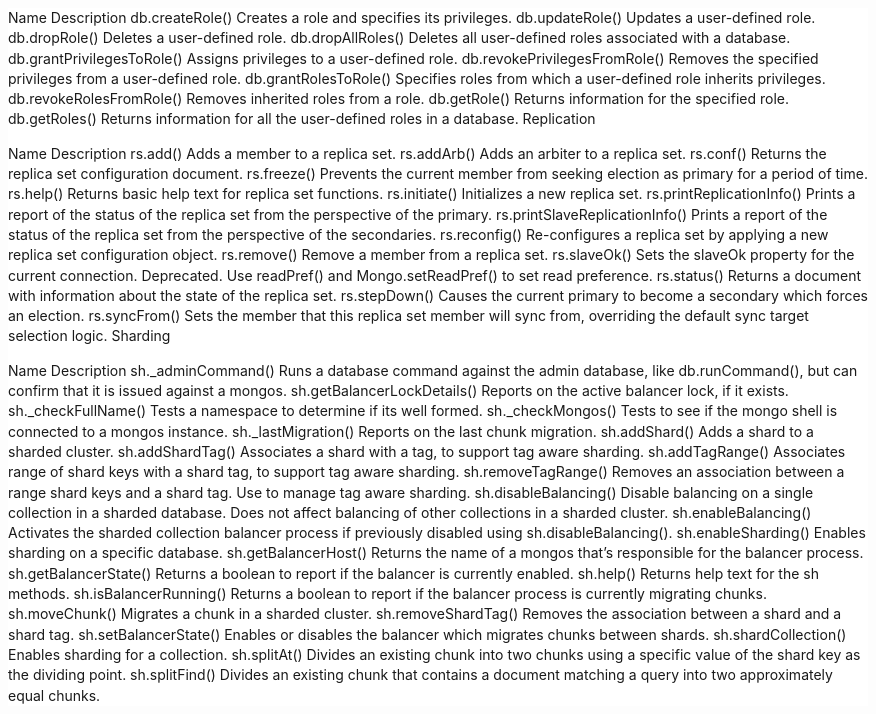 Name    Description
db.createRole() Creates a role and specifies its privileges.
db.updateRole() Updates a user-defined role.
db.dropRole()   Deletes a user-defined role.
db.dropAllRoles()   Deletes all user-defined roles associated with a database.
db.grantPrivilegesToRole()  Assigns privileges to a user-defined role.
db.revokePrivilegesFromRole()   Removes the specified privileges from a user-defined role.
db.grantRolesToRole()   Specifies roles from which a user-defined role inherits privileges.
db.revokeRolesFromRole()    Removes inherited roles from a role.
db.getRole()    Returns information for the specified role.
db.getRoles()   Returns information for all the user-defined roles in a database.
Replication

Name    Description
rs.add()    Adds a member to a replica set.
rs.addArb() Adds an arbiter to a replica set.
rs.conf()   Returns the replica set configuration document.
rs.freeze() Prevents the current member from seeking election as primary for a period of time.
rs.help()   Returns basic help text for replica set functions.
rs.initiate()   Initializes a new replica set.
rs.printReplicationInfo()   Prints a report of the status of the replica set from the perspective of the primary.
rs.printSlaveReplicationInfo()  Prints a report of the status of the replica set from the perspective of the secondaries.
rs.reconfig()   Re-configures a replica set by applying a new replica set configuration object.
rs.remove() Remove a member from a replica set.
rs.slaveOk()    Sets the slaveOk property for the current connection. Deprecated. Use readPref() and Mongo.setReadPref() to set read preference.
rs.status() Returns a document with information about the state of the replica set.
rs.stepDown()   Causes the current primary to become a secondary which forces an election.
rs.syncFrom()   Sets the member that this replica set member will sync from, overriding the default sync target selection logic.
Sharding

Name    Description
sh._adminCommand()  Runs a database command against the admin database, like db.runCommand(), but can confirm that it is issued against a mongos.
sh.getBalancerLockDetails() Reports on the active balancer lock, if it exists.
sh._checkFullName() Tests a namespace to determine if its well formed.
sh._checkMongos()   Tests to see if the mongo shell is connected to a mongos instance.
sh._lastMigration() Reports on the last chunk migration.
sh.addShard()   Adds a shard to a sharded cluster.
sh.addShardTag()    Associates a shard with a tag, to support tag aware sharding.
sh.addTagRange()    Associates range of shard keys with a shard tag, to support tag aware sharding.
sh.removeTagRange() Removes an association between a range shard keys and a shard tag. Use to manage tag aware sharding.
sh.disableBalancing()   Disable balancing on a single collection in a sharded database. Does not affect balancing of other collections in a sharded cluster.
sh.enableBalancing()    Activates the sharded collection balancer process if previously disabled using sh.disableBalancing().
sh.enableSharding() Enables sharding on a specific database.
sh.getBalancerHost()    Returns the name of a mongos that’s responsible for the balancer process.
sh.getBalancerState()   Returns a boolean to report if the balancer is currently enabled.
sh.help()   Returns help text for the sh methods.
sh.isBalancerRunning()  Returns a boolean to report if the balancer process is currently migrating chunks.
sh.moveChunk()  Migrates a chunk in a sharded cluster.
sh.removeShardTag() Removes the association between a shard and a shard tag.
sh.setBalancerState()   Enables or disables the balancer which migrates chunks between shards.
sh.shardCollection()    Enables sharding for a collection.
sh.splitAt()    Divides an existing chunk into two chunks using a specific value of the shard key as the dividing point.
sh.splitFind()  Divides an existing chunk that contains a document matching a query into two approximately equal chunks.